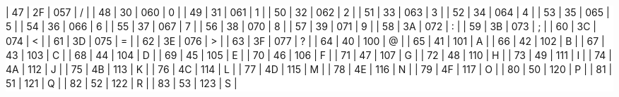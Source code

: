 |   47  |  2F  |  057 | /                                |
|   48  |  30  |  060 | 0                                |
|   49  |  31  |  061 | 1                                |
|   50  |  32  |  062 | 2                                |
|   51  |  33  |  063 | 3                                |
|   52  |  34  |  064 | 4                                |
|   53  |  35  |  065 | 5                                |
|   54  |  36  |  066 | 6                                |
|   55  |  37  |  067 | 7                                |
|   56  |  38  |  070 | 8                                |
|   57  |  39  |  071 | 9                                |
|   58  |  3A  |  072 | :                                |
|   59  |  3B  |  073 | ;                                |
|   60  |  3C  |  074 | <                                |
|   61  |  3D  |  075 | =                                |
|   62  |  3E  |  076 | >                                |
|   63  |  3F  |  077 | ?                                |
|   64  |  40  |  100 | @                                |
|   65  |  41  |  101 | A                                |
|   66  |  42  |  102 | B                                |
|   67  |  43  |  103 | C                                |
|   68  |  44  |  104 | D                                |
|   69  |  45  |  105 | E                                |
|   70  |  46  |  106 | F                                |
|   71  |  47  |  107 | G                                |
|   72  |  48  |  110 | H                                |
|   73  |  49  |  111 | I                                |
|   74  |  4A  |  112 | J                                |
|   75  |  4B  |  113 | K                                |
|   76  |  4C  |  114 | L                                |
|   77  |  4D  |  115 | M                                |
|   78  |  4E  |  116 | N                                |
|   79  |  4F  |  117 | O                                |
|   80  |  50  |  120 | P                                |
|   81  |  51  |  121 | Q                                |
|   82  |  52  |  122 | R                                |
|   83  |  53  |  123 | S                                |